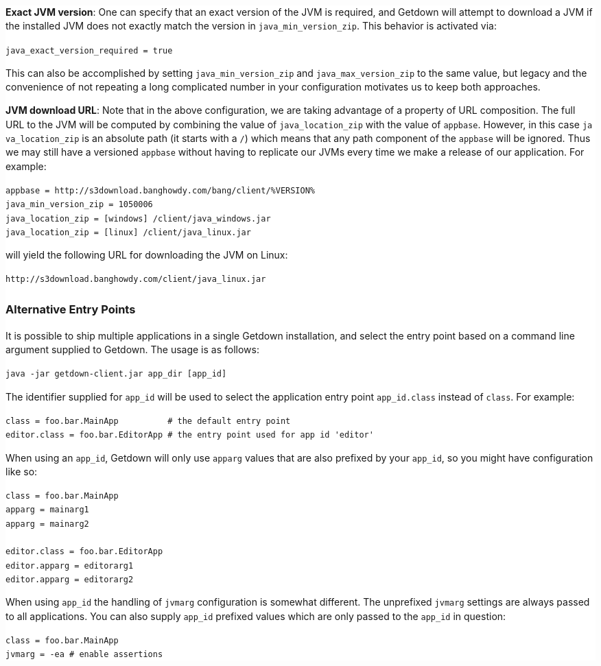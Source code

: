 **Exact JVM version**: One can specify that an exact version of the JVM is required, and Getdown
will attempt to download a JVM if the installed JVM does not exactly match the version in
`java_min_version_zip`. This behavior is activated via:

    java_exact_version_required = true

This can also be accomplished by setting `java_min_version_zip` and `java_max_version_zip` to the same
value, but legacy and the convenience of not repeating a long complicated number in your
configuration motivates us to keep both approaches.

**JVM download URL**: Note that in the above configuration, we are taking advantage of a property
of URL composition. The full URL to the JVM will be computed by combining the value of
`java_location_zip` with the value of `appbase`. However, in this case `java_location_zip` is an absolute
path (it starts with a `/`) which means that any path component of the `appbase` will be ignored.
Thus we may still have a versioned `appbase` without having to replicate our JVMs every time we
make a release of our application. For example:

    appbase = http://s3download.banghowdy.com/bang/client/%VERSION%
    java_min_version_zip = 1050006
    java_location_zip = [windows] /client/java_windows.jar
    java_location_zip = [linux] /client/java_linux.jar

will yield the following URL for downloading the JVM on Linux:

    http://s3download.banghowdy.com/client/java_linux.jar

### Alternative Entry Points

It is possible to ship multiple applications in a single Getdown installation, and select the entry
point based on a command line argument supplied to Getdown. The usage is as follows:

    java -jar getdown-client.jar app_dir [app_id]

The identifier supplied for `app_id` will be used to select the application entry point
`app_id.class` instead of `class`. For example:

    class = foo.bar.MainApp          # the default entry point
    editor.class = foo.bar.EditorApp # the entry point used for app id 'editor'

When using an `app_id`, Getdown will only use `apparg` values that are also prefixed by your
`app_id`, so you might have configuration like so:

    class = foo.bar.MainApp
    apparg = mainarg1
    apparg = mainarg2

    editor.class = foo.bar.EditorApp
    editor.apparg = editorarg1
    editor.apparg = editorarg2

When using `app_id` the handling of `jvmarg` configuration is somewhat different. The unprefixed
`jvmarg` settings are always passed to all applications. You can also supply `app_id` prefixed
values which are only passed to the `app_id` in question:

    class = foo.bar.MainApp
    jvmarg = -ea # enable assertions


[Pack200]: http://docs.oracle.com/javase/7/docs/technotes/tools/share/pack200.html